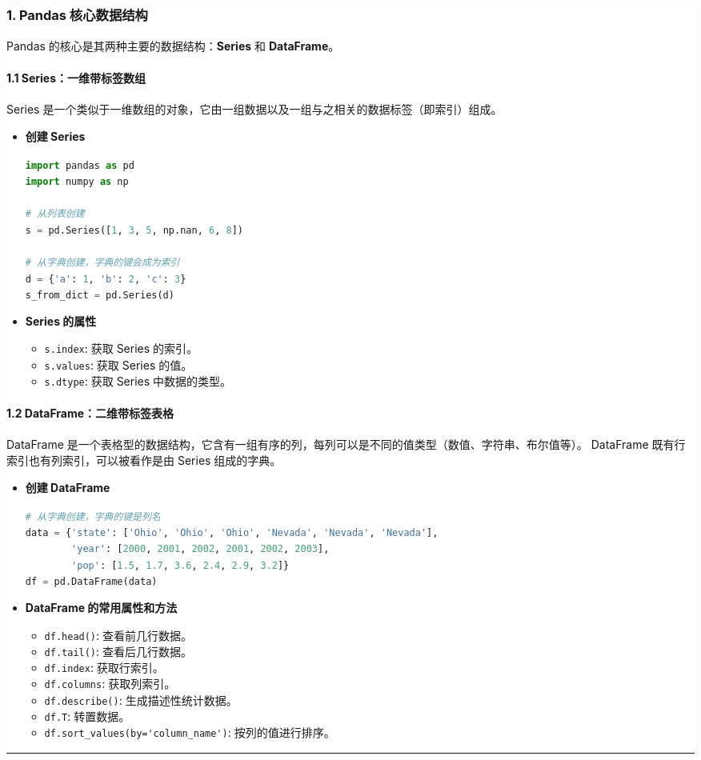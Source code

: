 ### 1. Pandas 核心数据结构

Pandas 的核心是其两种主要的数据结构：**Series** 和 **DataFrame**。

#### 1.1 Series：一维带标签数组

Series 是一个类似于一维数组的对象，它由一组数据以及一组与之相关的数据标签（即索引）组成。

*   **创建 Series**
    ```python
    import pandas as pd
    import numpy as np

    # 从列表创建
    s = pd.Series([1, 3, 5, np.nan, 6, 8])

    # 从字典创建，字典的键会成为索引
    d = {'a': 1, 'b': 2, 'c': 3}
    s_from_dict = pd.Series(d)
    ```

*   **Series 的属性**
    *   `s.index`: 获取 Series 的索引。
    *   `s.values`: 获取 Series 的值。
    *   `s.dtype`: 获取 Series 中数据的类型。

#### 1.2 DataFrame：二维带标签表格

DataFrame 是一个表格型的数据结构，它含有一组有序的列，每列可以是不同的值类型（数值、字符串、布尔值等）。 DataFrame 既有行索引也有列索引，可以被看作是由 Series 组成的字典。

*   **创建 DataFrame**
    ```python
    # 从字典创建，字典的键是列名
    data = {'state': ['Ohio', 'Ohio', 'Ohio', 'Nevada', 'Nevada', 'Nevada'],
            'year': [2000, 2001, 2002, 2001, 2002, 2003],
            'pop': [1.5, 1.7, 3.6, 2.4, 2.9, 3.2]}
    df = pd.DataFrame(data)
    ```

*   **DataFrame 的常用属性和方法**
    *   `df.head()`: 查看前几行数据。
    *   `df.tail()`: 查看后几行数据。
    *   `df.index`: 获取行索引。
    *   `df.columns`: 获取列索引。
    *   `df.describe()`: 生成描述性统计数据。
    *   `df.T`: 转置数据。
    *   `df.sort_values(by='column_name')`: 按列的值进行排序。

---
